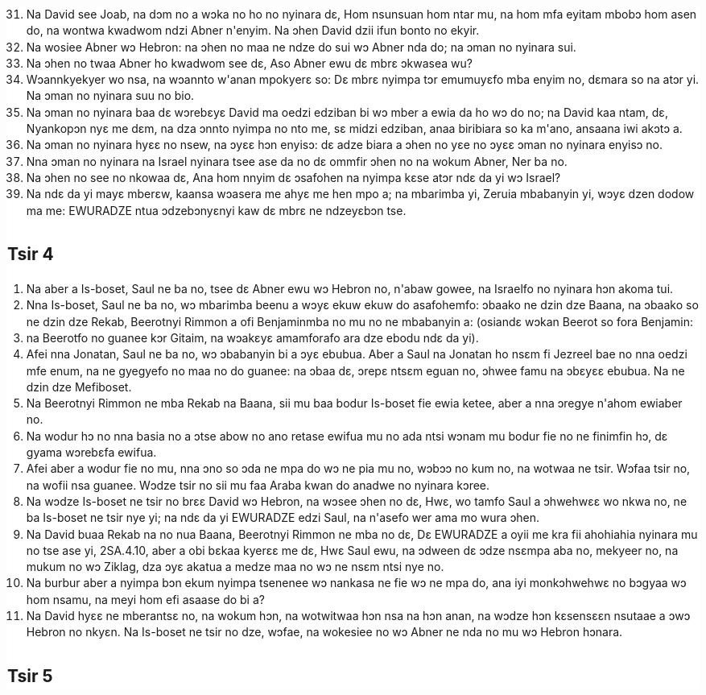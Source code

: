 31. Na David see Joab, na dɔm no a wɔka no ho no nyinara dɛ, Hom nsunsuan hom ntar mu, na hom mfa eyitam mbobɔ hom asen do, na wontwa kwadwom ndzi Abner n'enyim. Na ɔhen David dzii ifun bonto no ekyir.
32. Na wosiee Abner wɔ Hebron: na ɔhen no maa ne ndze do sui wɔ Abner nda do; na ɔman no nyinara sui.
33. Na ɔhen no twaa Abner ho kwadwom see dɛ, Aso Abner ewu dɛ mbrɛ ɔkwasea wu?
34. Wɔannkyekyer wo nsa, na wɔannto w'anan mpokyerɛ so: Dɛ mbrɛ nyimpa tɔr emumuyɛfo mba enyim no, dɛmara so na atɔr yi. Na ɔman no nyinara suu no bio.
35. Na ɔman no nyinara baa dɛ wɔrebɛyɛ David ma oedzi edziban bi wɔ mber a ewia da ho wɔ do no; na David kaa ntam, dɛ, Nyankopɔn nyɛ me dɛm, na dza ɔnnto nyimpa no nto me, sɛ midzi edziban, anaa biribiara so ka m'ano, ansaana iwi akɔtɔ a.
36. Na ɔman no nyinara hyɛɛ no nsew, na ɔyɛɛ hɔn enyisɔ: dɛ adze biara a ɔhen no yɛe no ɔyɛɛ ɔman no nyinara enyisɔ no.
37. Nna ɔman no nyinara na Israel nyinara tsee ase da no dɛ ommfir ɔhen no na wokum Abner, Ner ba no.
38. Na ɔhen no see no nkowaa dɛ, Ana hom nnyim dɛ ɔsafohen na nyimpa kɛse atɔr ndɛ da yi wɔ Israel?
39. Na ndɛ da yi mayɛ mberɛw, kaansa wɔasera me ahyɛ me hen mpo a; na mbarimba yi, Zeruia mbabanyin yi, wɔyɛ dzen dodow ma me: EWURADZE ntua ɔdzebɔnyɛnyi kaw dɛ mbrɛ ne ndzeyɛbɔn tse.

## Tsir 4

1. Na aber a Is-boset, Saul ne ba no, tsee dɛ Abner ewu wɔ Hebron no, n'abaw gowee, na Israelfo no nyinara hɔn akoma tui.
2. Nna Is-boset, Saul ne ba no, wɔ mbarimba beenu a wɔyɛ ekuw ekuw do asafohemfo: ɔbaako ne dzin dze Baana, na ɔbaako so ne dzin dze Rekab, Beerotnyi Rimmon a ofi Benjaminmba no mu no ne mbabanyin a: (osiandɛ wɔkan Beerot so fora Benjamin:
3. na Beerotfo no guanee kɔr Gitaim, na wɔakɛyɛ amamforafo ara dze ebodu ndɛ da yi).
4. Afei nna Jonatan, Saul ne ba no, wɔ ɔbabanyin bi a ɔyɛ ebubua. Aber a Saul na Jonatan ho nsɛm fi Jezreel bae no nna oedzi mfe enum, na ne gyegyefo no maa no do guanee: na ɔbaa dɛ, ɔrepɛ ntsɛm eguan no, ɔhwee famu na ɔbɛyɛɛ ebubua. Na ne dzin dze Mefiboset.
5. Na Beerotnyi Rimmon ne mba Rekab na Baana, sii mu baa bodur Is-boset fie ewia ketee, aber a nna ɔregye n'ahom ewiaber no.
6. Na wodur hɔ no nna basia no a ɔtse abow no ano retase ewifua mu no ada ntsi wɔnam mu bodur fie no ne finimfin hɔ, dɛ gyama wɔrebɛfa ewifua.
7. Afei aber a wodur fie no mu, nna ɔno so ɔda ne mpa do wɔ ne pia mu no, wɔbɔɔ no kum no, na wotwaa ne tsir. Wɔfaa tsir no, na wofii nsa guanee. Wɔdze tsir no sii mu faa Araba kwan do anadwe no nyinara kɔree.
8. Na wɔdze Is-boset ne tsir no brɛɛ David wɔ Hebron, na wɔsee ɔhen no dɛ, Hwɛ, wo tamfo Saul a ɔhwehwɛɛ wo nkwa no, ne ba Is-boset ne tsir nye yi; na ndɛ da yi EWURADZE edzi Saul, na n'asefo wer ama mo wura ɔhen.
9. Na David buaa Rekab na no nua Baana, Beerotnyi Rimmon ne mba no dɛ, Dɛ EWURADZE a oyii me kra fii ahohiahia nyinara mu no tse ase yi,
2SA.4.10, aber a obi bɛkaa kyerɛɛ me dɛ, Hwɛ Saul ewu, na ɔdween dɛ ɔdze nsɛmpa aba no, mekyeer no, na mukum no wɔ Ziklag, dza ɔyɛ akatua a medze maa no wɔ ne nsɛm ntsi nye no.
11. Na burbur aber a nyimpa bɔn ekum nyimpa tsenenee wɔ nankasa ne fie wɔ ne mpa do, ana iyi monkɔhwehwɛ no bɔgyaa wɔ hom nsamu, na meyi hom efi asaase do bi a?
12. Na David hyɛɛ ne mberantsɛ no, na wokum hɔn, na wotwitwaa hɔn nsa na hɔn anan, na wɔdze hɔn kɛsensɛɛn nsutaae a ɔwɔ Hebron no nkyɛn. Na Is-boset ne tsir no dze, wɔfae, na wokesiee no wɔ Abner ne nda no mu wɔ Hebron hɔnara.

## Tsir 5

